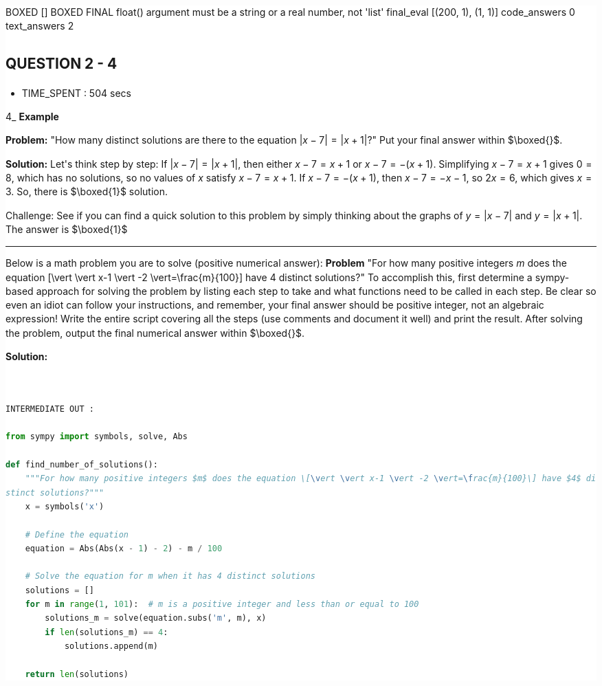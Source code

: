 BOXED []
BOXED FINAL 
float() argument must be a string or a real number, not 'list' final_eval
[(200, 1), (1, 1)]
code_answers 0 text_answers 2



## QUESTION 2 - 4 
- TIME_SPENT : 504 secs

4_
**Example**

**Problem:** 
"How many distinct solutions are there to the equation $|x-7| = |x+1|$?"
Put your final answer within $\boxed{}$.

**Solution:** 
Let's think step by step:
If $|x-7| = |x+1|$, then either $x-7 = x+1$ or $x-7 = -(x+1)$.  Simplifying $x-7=x+1$ gives $0=8$, which has no solutions, so no values of $x$ satisfy $x-7 = x+1$.  If $x-7 = -(x+1)$, then $x-7 = -x-1$, so $2x = 6$, which gives $x=3$.  So, there is $\boxed{1}$ solution.

Challenge: See if you can find a quick solution to this problem by simply thinking about the graphs of $y=|x-7|$ and $y=|x+1|$. The answer is $\boxed{1}$


---

Below is a math problem you are to solve (positive numerical answer):
**Problem**
"For how many positive integers $m$ does the equation \[\vert \vert x-1 \vert -2 \vert=\frac{m}{100}\] have $4$ distinct solutions?"
To accomplish this, first determine a sympy-based approach for solving the problem by listing each step to take and what functions need to be called in each step. Be clear so even an idiot can follow your instructions, and remember, your final answer should be positive integer, not an algebraic expression!
Write the entire script covering all the steps (use comments and document it well) and print the result. After solving the problem, output the final numerical answer within $\boxed{}$.

**Solution:** 


```python


INTERMEDIATE OUT :

from sympy import symbols, solve, Abs

def find_number_of_solutions():
    """For how many positive integers $m$ does the equation \[\vert \vert x-1 \vert -2 \vert=\frac{m}{100}\] have $4$ distinct solutions?"""
    x = symbols('x')

    # Define the equation
    equation = Abs(Abs(x - 1) - 2) - m / 100

    # Solve the equation for m when it has 4 distinct solutions
    solutions = []
    for m in range(1, 101):  # m is a positive integer and less than or equal to 100
        solutions_m = solve(equation.subs('m', m), x)
        if len(solutions_m) == 4:
            solutions.append(m)

    return len(solutions)

```